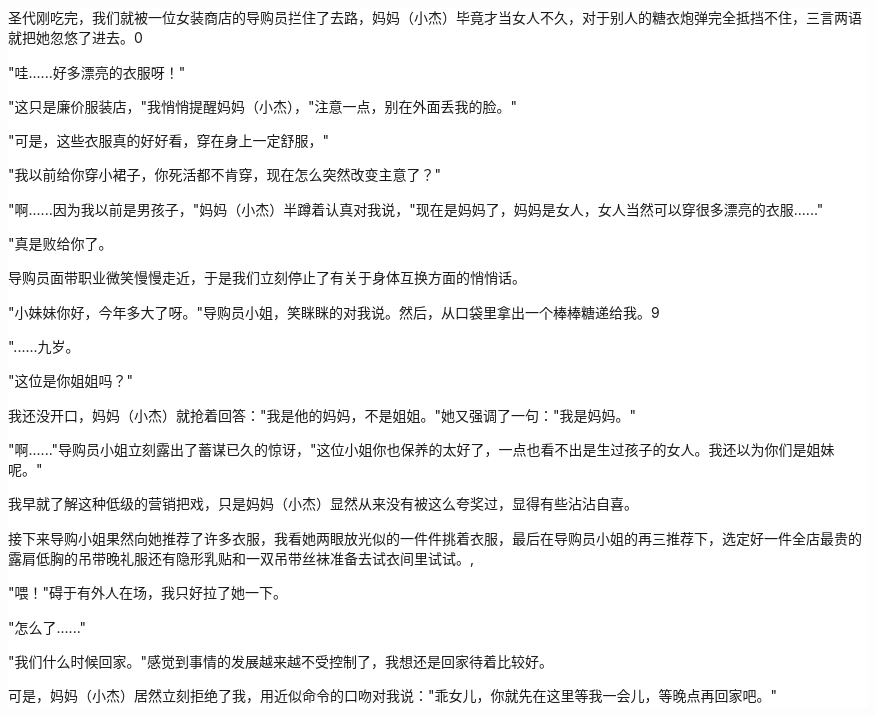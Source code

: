 
圣代刚吃完，我们就被一位女装商店的导购员拦住了去路，妈妈（小杰）毕竟才当女人不久，对于别人的糖衣炮弹完全抵挡不住，三言两语就把她忽悠了进去。0



"哇......好多漂亮的衣服呀！"



"这只是廉价服装店，"我悄悄提醒妈妈（小杰），"注意一点，别在外面丢我的脸。"



"可是，这些衣服真的好好看，穿在身上一定舒服，"



"我以前给你穿小裙子，你死活都不肯穿，现在怎么突然改变主意了？"



"啊......因为我以前是男孩子，"妈妈（小杰）半蹲着认真对我说，"现在是妈妈了，妈妈是女人，女人当然可以穿很多漂亮的衣服......"



"真是败给你了。



导购员面带职业微笑慢慢走近，于是我们立刻停止了有关于身体互换方面的悄悄话。



"小妹妹你好，今年多大了呀。"导购员小姐，笑眯眯的对我说。然后，从口袋里拿出一个棒棒糖递给我。9



"......九岁。



"这位是你姐姐吗？"



我还没开口，妈妈（小杰）就抢着回答："我是他的妈妈，不是姐姐。"她又强调了一句："我是妈妈。"



"啊......"导购员小姐立刻露出了蓄谋已久的惊讶，"这位小姐你也保养的太好了，一点也看不出是生过孩子的女人。我还以为你们是姐妹呢。"



我早就了解这种低级的营销把戏，只是妈妈（小杰）显然从来没有被这么夸奖过，显得有些沾沾自喜。



接下来导购小姐果然向她推荐了许多衣服，我看她两眼放光似的一件件挑着衣服，最后在导购员小姐的再三推荐下，选定好一件全店最贵的露肩低胸的吊带晚礼服还有隐形乳贴和一双吊带丝袜准备去试衣间里试试。,



"喂！"碍于有外人在场，我只好拉了她一下。



"怎么了......"



"我们什么时候回家。"感觉到事情的发展越来越不受控制了，我想还是回家待着比较好。



可是，妈妈（小杰）居然立刻拒绝了我，用近似命令的口吻对我说："乖女儿，你就先在这里等我一会儿，等晚点再回家吧。"



